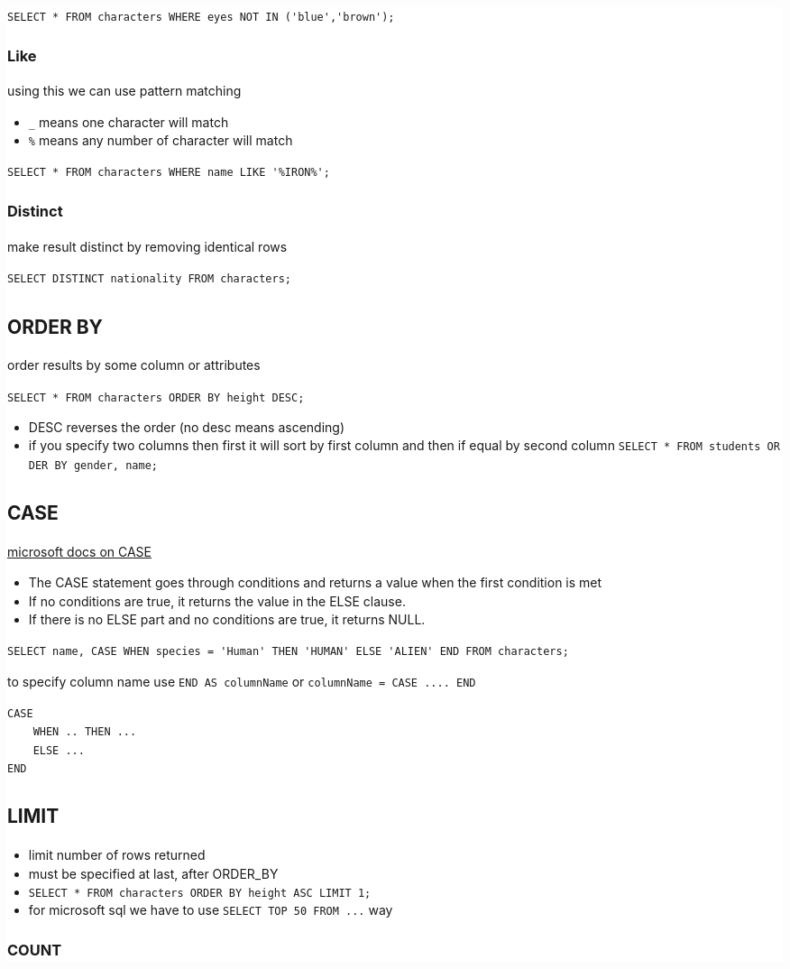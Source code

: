 `SELECT * FROM characters WHERE eyes NOT IN ('blue','brown');`  

### Like 

using this we can use pattern matching 

- `_` means one character will match 
- `%` means any number of character will match   

`SELECT * FROM characters WHERE name LIKE '%IRON%';`  

### Distinct 

make result distinct by removing identical rows 

`SELECT DISTINCT nationality FROM characters;`

## ORDER BY 

order results by some column or attributes 

`SELECT * FROM characters ORDER BY height DESC;`  

- DESC reverses the order (no desc means ascending) 
- if you specify two columns then first it will sort by first column and then if equal by second column  `SELECT * FROM students ORDER BY gender, name;`

## CASE  

[microsoft docs on CASE](https://docs.microsoft.com/en-us/sql/t-sql/language-elements/case-transact-sql?view=sql-server-ver15)

- The CASE statement goes through conditions and returns a value when the first condition is met
- If no conditions are true, it returns the value in the ELSE clause. 
- If there is no ELSE part and no conditions are true, it returns NULL.

`SELECT name, CASE WHEN species = 'Human' THEN 'HUMAN' ELSE 'ALIEN' END FROM characters;` 

to specify column name use `END AS columnName`  or `columnName = CASE .... END`

```
CASE 
    WHEN .. THEN ...
    ELSE ...
END
```

## LIMIT 

- limit number of rows returned 
- must be specified at last, after ORDER_BY 
- `SELECT * FROM characters ORDER BY height ASC LIMIT 1;`
- for microsoft sql we have to use `SELECT TOP 50 FROM ...` way 

### COUNT 
